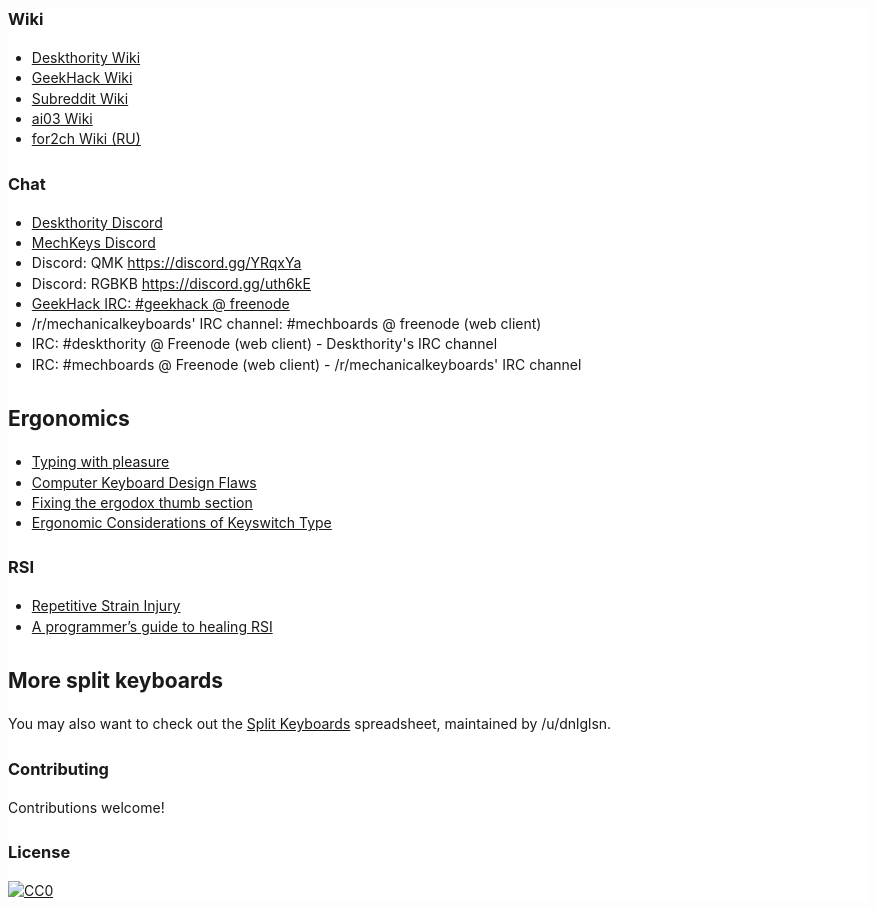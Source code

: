 ### Wiki
- [Deskthority Wiki](https://deskthority.net/wiki)
- [GeekHack Wiki](https://wiki.geekhack.org)
- [Subreddit Wiki](https://www.reddit.com/r/MechanicalKeyboards/wiki/index)
- [ai03 Wiki](https://wiki.ai03.me)
- [for2ch Wiki (RU)](https://github.com/for2ch/keyboard/wiki)

### Chat
- [Deskthority Discord](https://discord.gg/ddjx7WS)
- [MechKeys Discord](https://discord.gg/mechkeys)
- Discord: QMK https://discord.gg/YRqxYa
- Discord: RGBKB https://discord.gg/uth6kE
- [GeekHack IRC: #geekhack @ freenode](https://webchat.freenode.net/#geekhack)
- /r/mechanicalkeyboards' IRC channel: #mechboards @ freenode (web client)
- IRC: #deskthority @ Freenode (web client) - Deskthority's IRC channel
- IRC: #mechboards @ Freenode (web client) - /r/mechanicalkeyboards' IRC channel

## Ergonomics
- [Typing with pleasure](https://pavelfatin.com/typing-with-pleasure)
- [Computer Keyboard Design Flaws](http://xahlee.info/kbd/keyboard_problems.html)
- [Fixing the ergodox thumb section](https://geekhack.org/index.php?topic=62848.150)
- [Ergonomic Considerations of Keyswitch Type](http://www.ergopedia.ca/ergonomic_concepts/Mechanical_Keyswitches_Membrane_Keyswitches_and_Scissor_Switch_Membrane_Keyswitches_Ergonomic_Considerations.html)

### RSI
- [Repetitive Strain Injury](http://web.eecs.umich.edu/~cscott/rsi.html)
- [A programmer’s guide to healing RSI](https://blog.evanweaver.com/2012/09/05/a-programmers-guide-to-healing-rsi)

## More split keyboards

You may also want to check out the [Split Keyboards](https://docs.google.com/spreadsheets/d/19-rTWbp8SCKdZFByPZu3RT8NSF8vVddDe8WL6R6b1qQ/edit#gid=0) spreadsheet, maintained by /u/dnlglsn.

### Contributing
Contributions welcome!

### License
[![CC0](http://mirrors.creativecommons.org/presskit/buttons/88x31/svg/cc-zero.svg)](https://creativecommons.org/publicdomain/zero/1.0/)

